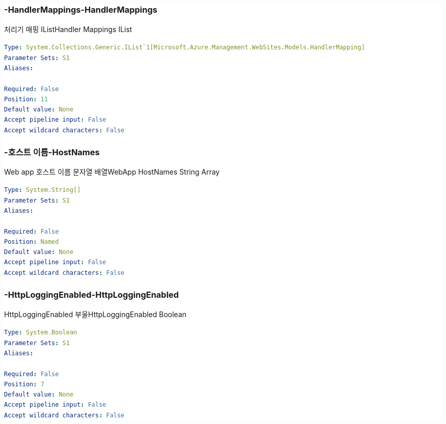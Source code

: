 ### <span data-ttu-id="f5e5c-149">-HandlerMappings</span><span class="sxs-lookup"><span data-stu-id="f5e5c-149">-HandlerMappings</span></span>
<span data-ttu-id="f5e5c-150">처리기 매핑 IList</span><span class="sxs-lookup"><span data-stu-id="f5e5c-150">Handler Mappings IList</span></span>

```yaml
Type: System.Collections.Generic.IList`1[Microsoft.Azure.Management.WebSites.Models.HandlerMapping]
Parameter Sets: S1
Aliases:

Required: False
Position: 11
Default value: None
Accept pipeline input: False
Accept wildcard characters: False
```

### <span data-ttu-id="f5e5c-151">-호스트 이름</span><span class="sxs-lookup"><span data-stu-id="f5e5c-151">-HostNames</span></span>
<span data-ttu-id="f5e5c-152">Web app 호스트 이름 문자열 배열</span><span class="sxs-lookup"><span data-stu-id="f5e5c-152">WebApp HostNames String Array</span></span>

```yaml
Type: System.String[]
Parameter Sets: S1
Aliases:

Required: False
Position: Named
Default value: None
Accept pipeline input: False
Accept wildcard characters: False
```

### <span data-ttu-id="f5e5c-153">-HttpLoggingEnabled</span><span class="sxs-lookup"><span data-stu-id="f5e5c-153">-HttpLoggingEnabled</span></span>
<span data-ttu-id="f5e5c-154">HttpLoggingEnabled 부울</span><span class="sxs-lookup"><span data-stu-id="f5e5c-154">HttpLoggingEnabled Boolean</span></span>

```yaml
Type: System.Boolean
Parameter Sets: S1
Aliases:

Required: False
Position: 7
Default value: None
Accept pipeline input: False
Accept wildcard characters: False
```
